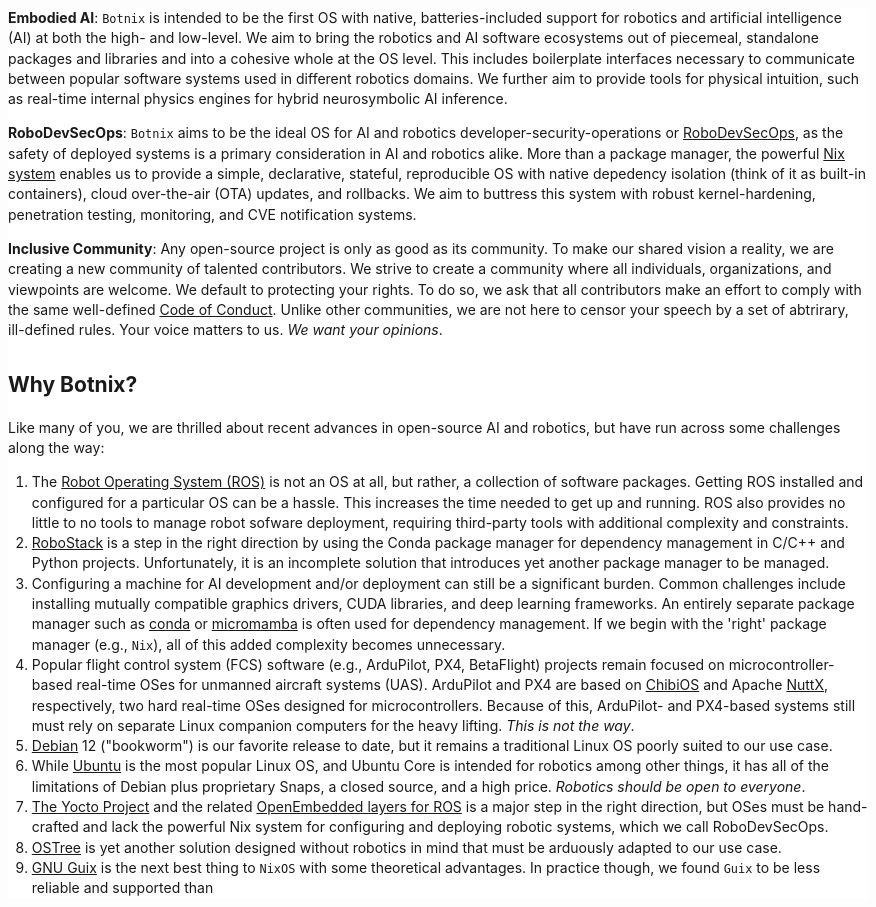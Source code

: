 **Embodied AI**: `Botnix` is intended to be the first OS with native, batteries-included
support for robotics and artificial intelligence (AI) at both the high- and low-level. We
aim to bring the robotics and AI software ecosystems out of piecemeal, standalone packages
and libraries and into a cohesive whole at the OS level. This includes boilerplate
interfaces necessary to communicate between popular software systems used in different
robotics domains. We further aim to provide tools for physical intuition, such as real-time
internal physics engines for hybrid neurosymbolic AI inference.

**RoboDevSecOps**: `Botnix` aims to be the ideal OS for AI and robotics developer-security-operations
or [RoboDevSecOps](https://about.gitlab.com/topics/devsecops/), as the safety of deployed systems
is a primary consideration in AI and robotics alike. More than a package manager, the powerful
[Nix system](https://nixos.org/) enables us to provide a simple, declarative, stateful,
reproducible OS with native depedency isolation (think of it as built-in containers),
cloud over-the-air (OTA) updates, and rollbacks. We aim to buttress this system with robust
kernel-hardening, penetration testing, monitoring, and CVE notification systems.

**Inclusive Community**: Any open-source project is only as good as its community. To
make our shared vision a reality, we are creating a new community of talented contributors.
We strive to create a community where all individuals, organizations, and viewpoints are
welcome. We default to protecting your rights. To do so, we ask that all contributors make
an effort to comply with the same well-defined [Code of Conduct](./CODE_OF_CONDUCT.md).
Unlike other communities, we are not here to censor your speech by a set of abtrirary,
ill-defined rules. Your voice matters to us. *We want your opinions*.

## Why Botnix?

Like many of you, we are thrilled about recent advances in open-source AI and robotics,
but have run across some challenges along the way:

1. The [Robot Operating System (ROS)](https://www.ros.org/) is not an OS at all, but
   rather, a collection of software packages. Getting ROS installed and configured for a
   particular OS can be a hassle. This increases the time needed to get up and running.
   ROS also provides no little to no tools to manage robot sofware deployment, requiring
   third-party tools with additional complexity and constraints.
2. [RoboStack](https://robostack.github.io/) is a step in the right direction by using
   the Conda package manager for dependency management in C/C++ and Python projects.
   Unfortunately, it is an incomplete solution that introduces yet another package manager
   to be managed.
3. Configuring a machine for AI development and/or deployment can still be a significant
   burden. Common challenges include installing mutually compatible graphics drivers, CUDA
   libraries, and deep learning frameworks. An entirely separate package manager such as
   [conda](https://docs.conda.io/en/latest/) or 
   [micromamba](https://mamba.readthedocs.io/en/latest/) is often used for dependency
   management. If we begin with the 'right' package manager (e.g., `Nix`), all of this added
   complexity becomes unnecessary.
4. Popular flight control system (FCS) software (e.g., ArduPilot, PX4, BetaFlight) projects
   remain focused on microcontroller-based real-time OSes for unmanned aircraft systems (UAS).
   ArduPilot and PX4 are based on [ChibiOS](https://www.chibios.org/dokuwiki/doku.php) and
   Apache [NuttX](https://nuttx.apache.org/), respectively, two hard real-time OSes designed
   for microcontrollers. Because of this, ArduPilot- and PX4-based systems still must rely
   on separate Linux companion computers for the heavy lifting. *This is not the way*.
5. [Debian](https://www.debian.org/) 12 ("bookworm") is our favorite release to date, but it
   remains a traditional Linux OS poorly suited to our use case.
6. While [Ubuntu](https://ubuntu.com/robotics/) is the most popular Linux OS, and Ubuntu Core
   is intended for robotics among other things, it has all of the limitations of Debian plus
   proprietary Snaps, a closed source, and a high price. *Robotics should be open to everyone*.
7. [The Yocto Project](https://www.yoctoproject.org/) and the related
   [OpenEmbedded layers for ROS](https://github.com/ros/meta-ros) is a major step in the
   right direction, but OSes must be hand-crafted and lack the powerful Nix system for
   configuring and deploying robotic systems, which we call RoboDevSecOps.
8. [OSTree](https://ostreedev.github.io/ostree/) is yet another solution designed without
   robotics in mind that must be arduously adapted to our use case.
9. [GNU Guix](https://guix.gnu.org/) is the next best thing to `NixOS` with some theoretical
   advantages. In practice though, we found `Guix` to be less reliable and supported than